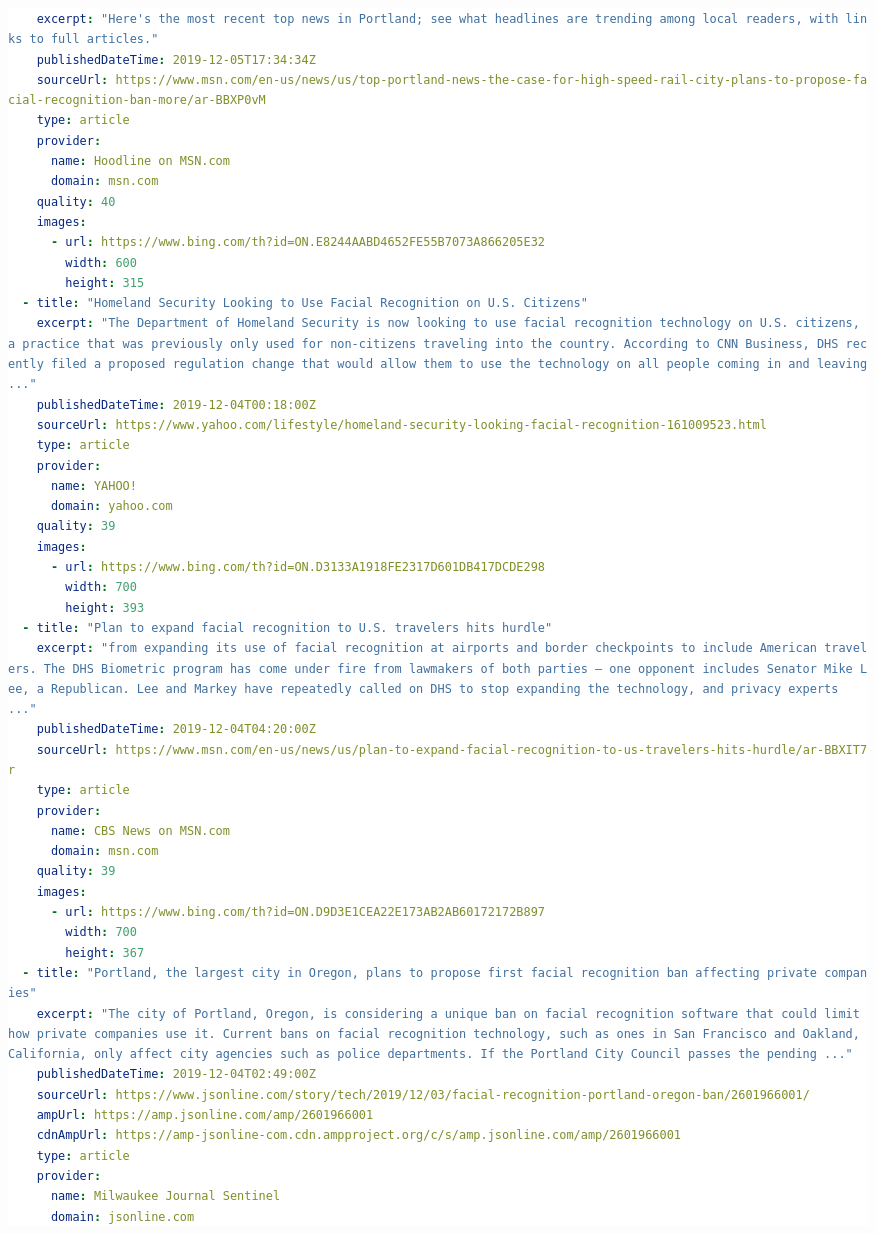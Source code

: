 ```yaml
    excerpt: "Here's the most recent top news in Portland; see what headlines are trending among local readers, with links to full articles."
    publishedDateTime: 2019-12-05T17:34:34Z
    sourceUrl: https://www.msn.com/en-us/news/us/top-portland-news-the-case-for-high-speed-rail-city-plans-to-propose-facial-recognition-ban-more/ar-BBXP0vM
    type: article
    provider:
      name: Hoodline on MSN.com
      domain: msn.com
    quality: 40
    images:
      - url: https://www.bing.com/th?id=ON.E8244AABD4652FE55B7073A866205E32
        width: 600
        height: 315
  - title: "Homeland Security Looking to Use Facial Recognition on U.S. Citizens"
    excerpt: "The Department of Homeland Security is now looking to use facial recognition technology on U.S. citizens, a practice that was previously only used for non-citizens traveling into the country. According to CNN Business, DHS recently filed a proposed regulation change that would allow them to use the technology on all people coming in and leaving ..."
    publishedDateTime: 2019-12-04T00:18:00Z
    sourceUrl: https://www.yahoo.com/lifestyle/homeland-security-looking-facial-recognition-161009523.html
    type: article
    provider:
      name: YAHOO!
      domain: yahoo.com
    quality: 39
    images:
      - url: https://www.bing.com/th?id=ON.D3133A1918FE2317D601DB417DCDE298
        width: 700
        height: 393
  - title: "Plan to expand facial recognition to U.S. travelers hits hurdle"
    excerpt: "from expanding its use of facial recognition at airports and border checkpoints to include American travelers. The DHS Biometric program has come under fire from lawmakers of both parties — one opponent includes Senator Mike Lee, a Republican. Lee and Markey have repeatedly called on DHS to stop expanding the technology, and privacy experts ..."
    publishedDateTime: 2019-12-04T04:20:00Z
    sourceUrl: https://www.msn.com/en-us/news/us/plan-to-expand-facial-recognition-to-us-travelers-hits-hurdle/ar-BBXIT7r
    type: article
    provider:
      name: CBS News on MSN.com
      domain: msn.com
    quality: 39
    images:
      - url: https://www.bing.com/th?id=ON.D9D3E1CEA22E173AB2AB60172172B897
        width: 700
        height: 367
  - title: "Portland, the largest city in Oregon, plans to propose first facial recognition ban affecting private companies"
    excerpt: "The city of Portland, Oregon, is considering a unique ban on facial recognition software that could limit how private companies use it. Current bans on facial recognition technology, such as ones in San Francisco and Oakland, California, only affect city agencies such as police departments. If the Portland City Council passes the pending ..."
    publishedDateTime: 2019-12-04T02:49:00Z
    sourceUrl: https://www.jsonline.com/story/tech/2019/12/03/facial-recognition-portland-oregon-ban/2601966001/
    ampUrl: https://amp.jsonline.com/amp/2601966001
    cdnAmpUrl: https://amp-jsonline-com.cdn.ampproject.org/c/s/amp.jsonline.com/amp/2601966001
    type: article
    provider:
      name: Milwaukee Journal Sentinel
      domain: jsonline.com
```